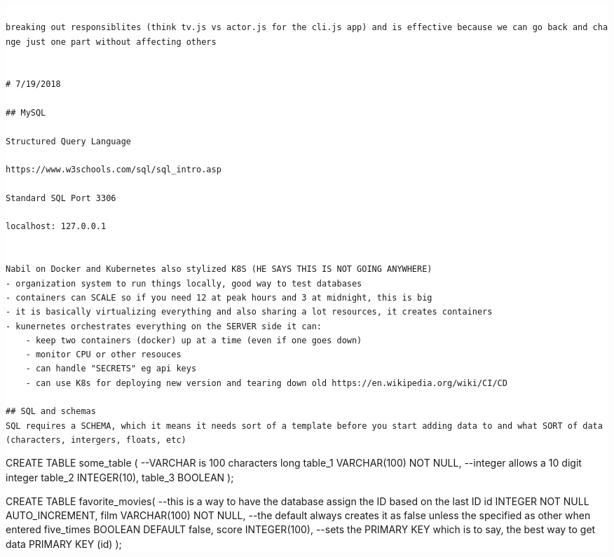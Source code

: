 ```

breaking out responsiblites (think tv.js vs actor.js for the cli.js app) and is effective because we can go back and change just one part without affecting others


# 7/19/2018

## MySQL

Structured Query Language 

https://www.w3schools.com/sql/sql_intro.asp

Standard SQL Port 3306

localhost: 127.0.0.1


Nabil on Docker and Kubernetes also stylized K8S (HE SAYS THIS IS NOT GOING ANYWHERE)
- organization system to run things locally, good way to test databases 
- containers can SCALE so if you need 12 at peak hours and 3 at midnight, this is big
- it is basically virtualizing everything and also sharing a lot resources, it creates containers 
- kunernetes orchestrates everything on the SERVER side it can:
    - keep two containers (docker) up at a time (even if one goes down)
    - monitor CPU or other resouces 
    - can handle "SECRETS" eg api keys
    - can use K8s for deploying new version and tearing down old https://en.wikipedia.org/wiki/CI/CD

## SQL and schemas
SQL requires a SCHEMA, which it means it needs sort of a template before you start adding data to and what SORT of data (characters, intergers, floats, etc)

```
CREATE TABLE some_table (
    --VARCHAR is 100 characters long 
    table_1 VARCHAR(100) NOT NULL,
    --integer allows a 10 digit integer
    table_2 INTEGER(10),
    table_3 BOOLEAN
);
```

```
    
 CREATE TABLE favorite_movies(
     --this is a way to have the database assign the ID based on the last ID
    id INTEGER NOT NULL AUTO_INCREMENT,
	film VARCHAR(100) NOT NULL,
    --the default always creates it as false unless the specified as other when entered
    five_times BOOLEAN DEFAULT false,
    score INTEGER(100),
    --sets the PRIMARY KEY which is to say, the best way to get data
    PRIMARY KEY (id)
    );
    